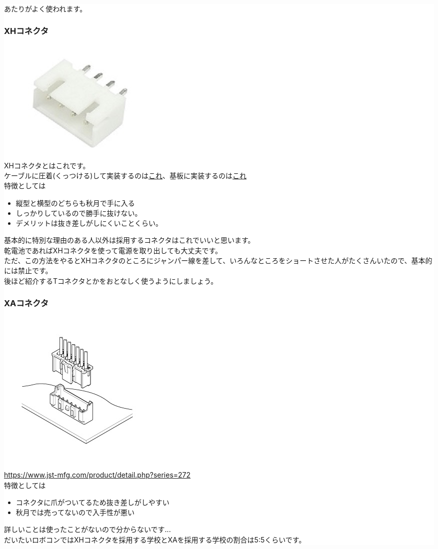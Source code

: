 あたりがよく使われます。    
### XHコネクタ  
![XH](/assets/img/posts/20210305/xh.jpg)    
XHコネクタとはこれです。  
ケーブルに圧着(くっつける)して実装するのは[これ](https://akizukidenshi.com/catalog/g/gC-12257/)、基板に実装するのは[これ](https://akizukidenshi.com/catalog/g/gC-12249/)   
特徴としては
- 縦型と横型のどちらも秋月で手に入る
- しっかりしているので勝手に抜けない。
- デメリットは抜き差しがしにくいことくらい。

基本的に特別な理由のある人以外は採用するコネクタはこれでいいと思います。    
乾電池であればXHコネクタを使って電源を取り出しても大丈夫です。    
ただ、この方法をやるとXHコネクタのところにジャンパー線を差して、いろんなところをショートさせた人がたくさんいたので、基本的には禁止です。  
後ほど紹介するTコネクタとかをおとなしく使うようにしましょう。   
###  XAコネクタ 
![XA](/assets/img/posts/20210305/xa.jpg)    
<https://www.jst-mfg.com/product/detail.php?series=272>    
特徴としては    
- コネクタに爪がついてるため抜き差しがしやすい
- 秋月では売ってないので入手性が悪い

詳しいことは使ったことがないので分からないです...   
だいたいロボコンではXHコネクタを採用する学校とXAを採用する学校の割合は5:5くらいです。   

